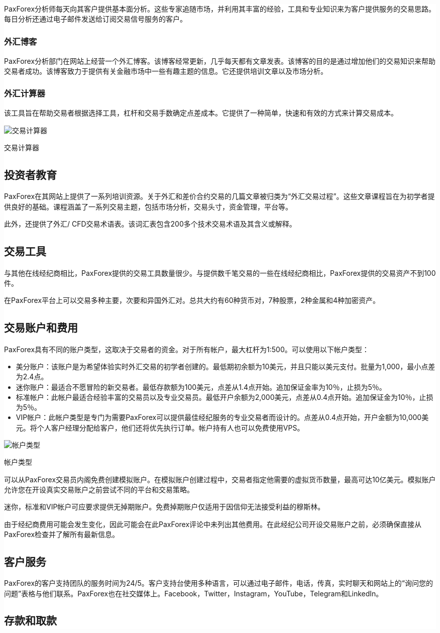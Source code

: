 PaxForex分析师每天向其客户提供基本面分析。这些专家追随市场，并利用其丰富的经验，工具和专业知识来为客户提供服务的交易思路。每日分析还通过电子邮件发送给订阅交易信号服务的客户。

### 外汇博客

PaxForex分析部门在网站上经营一个外汇博客。该博客经常更新，几乎每天都有文章发表。该博客的目的是通过增加他们的交易知识来帮助交易者成功。该博客致力于提供有关金融市场中一些有趣主题的信息。它还提供培训文章以及市场分析。

### 外汇计算器

该工具旨在帮助交易者根据选择工具，杠杆和交易手数确定点差成本。它提供了一种简单，快速和有效的方式来计算交易成本。

![交易计算器](https://cdn.fendou.la/funstoutiao/2020/11/PaxForex-Review-Trading-Calculators.png "交易计算器")

交易计算器

## 投资者教育

PaxForex在其网站上提供了一系列培训资源。关于外汇和差价合约交易的几篇文章被归类为“外汇交易过程”。这些文章课程旨在为初学者提供良好的基础。课程涵盖了一系列交易主题，包括市场分析，交易头寸，资金管理，平台等。

此外，还提供了外汇/ CFD交易术语表。该词汇表包含200多个技术交易术语及其含义或解释。

## 交易工具

与其他在线经纪商相比，PaxForex提供的交易工具数量很少。与提供数千笔交易的一些在线经纪商相比，PaxForex提供的交易资产不到100件。

在PaxForex平台上可以交易多种主要，次要和异国外汇对。总共大约有60种货币对，7种股票，2种金属和4种加密资产。

## 交易账户和费用

PaxForex具有不同的账户类型，这取决于交易者的资金。对于所有帐户，最大杠杆为1:500。可以使用以下帐户类型：

- 美分账户：该账户是为希望体验实时外汇交易的初学者创建的。最低期初余额为10美元，并且只能以美元支付。批量为1,000，最小点差为2.4点。
- 迷你账户：最适合不愿冒险的新交易者。最低存款额为100美元，点差从1.4点开始。追加保证金率为10％，止损为5％。
- 标准帐户：此帐户最适合经验丰富的交易员以及专业交易员。最低开户余额为2,000美元，点差从0.4点开始。追加保证金为10％，止损为5％。
- VIP帐户：此帐户类型是专门为需要PaxForex可以提供最佳经纪服务的专业交易者而设计的。点差从0.4点开始，开户金额为10,000美元。将个人客户经理分配给客户，他们还将优先执行订单。帐户持有人也可以免费使用VPS。

![帐户类型](https://cdn.fendou.la/funstoutiao/2020/11/PaxForex-Review-Account-Types.png "帐户类型")

帐户类型

可以从PaxForex交易员内阁免费创建模拟账户。在模拟账户创建过程中，交易者指定他需要的虚拟货币数量，最高可达10亿美元。模拟账户允许您在开设真实交易账户之前尝试不同的平台和交易策略。

迷你，标准和VIP帐户可应要求提供无掉期账户。免费掉期账户仅适用于因信仰无法接受利益的穆斯林。

由于经纪商费用可能会发生变化，因此可能会在此PaxForex评论中未列出其他费用。在此经纪公司开设交易账户之前，必须确保直接从PaxForex检查并了解所有最新信息。

## 客户服务

PaxForex的客户支持团队的服务时间为24/5。客户支持台使用多种语言，可以通过电子邮件，电话，传真，实时聊天和网站上的“询问您的问题”表格与他们联系。PaxForex也在社交媒体上。Facebook，Twitter，Instagram，YouTube，Telegram和LinkedIn。

## 存款和取款
